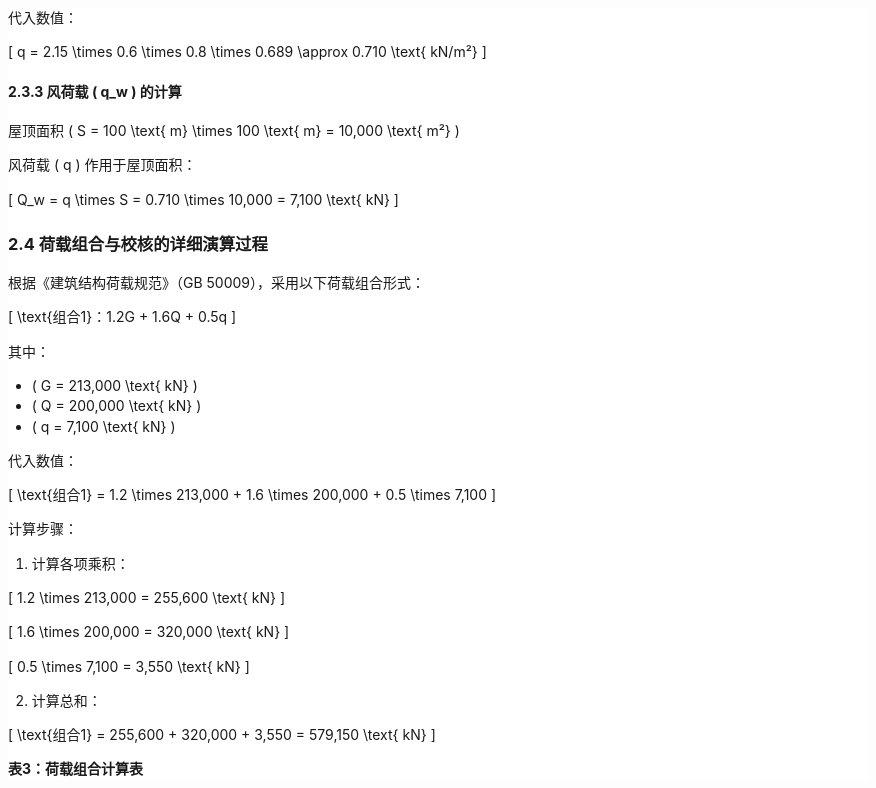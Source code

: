 代入数值：

\[
q = 2.15 \times 0.6 \times 0.8 \times 0.689 \approx 0.710 \text{ kN/m²}
\]

#### 2.3.3 风荷载 \( q_w \) 的计算

屋顶面积 \( S = 100 \text{ m} \times 100 \text{ m} = 10,000 \text{ m²} \)

风荷载 \( q \) 作用于屋顶面积：

\[
Q_w = q \times S = 0.710 \times 10,000 = 7,100 \text{ kN}
\]

### 2.4 荷载组合与校核的详细演算过程

根据《建筑结构荷载规范》（GB 50009），采用以下荷载组合形式：

\[
\text{组合1}：1.2G + 1.6Q + 0.5q
\]

其中：
- \( G = 213,000 \text{ kN} \)
- \( Q = 200,000 \text{ kN} \)
- \( q = 7,100 \text{ kN} \)

代入数值：

\[
\text{组合1} = 1.2 \times 213,000 + 1.6 \times 200,000 + 0.5 \times 7,100
\]

计算步骤：

1. 计算各项乘积：

\[
1.2 \times 213,000 = 255,600 \text{ kN}
\]

\[
1.6 \times 200,000 = 320,000 \text{ kN}
\]

\[
0.5 \times 7,100 = 3,550 \text{ kN}
\]

2. 计算总和：

\[
\text{组合1} = 255,600 + 320,000 + 3,550 = 579,150 \text{ kN}
\]

**表3：荷载组合计算表**
